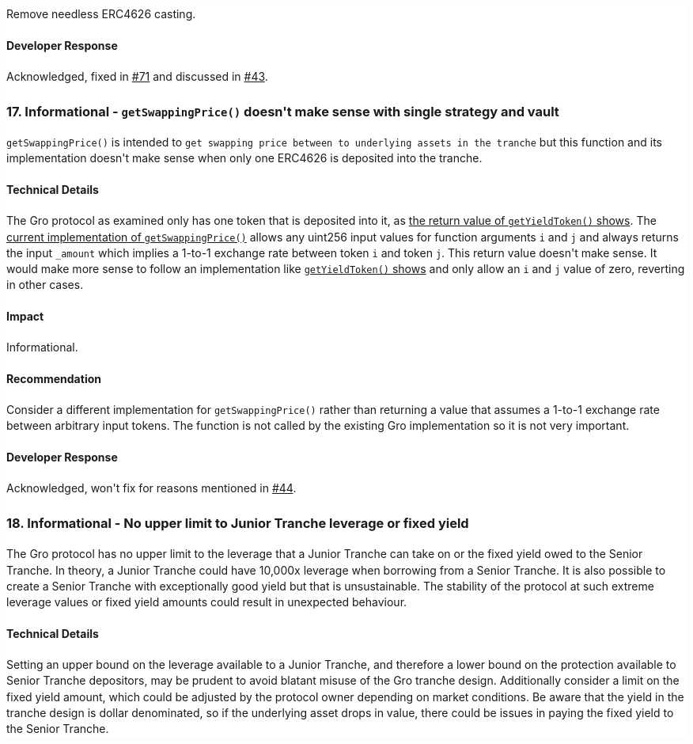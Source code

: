 Remove needless ERC4626 casting.

#### Developer Response

Acknowledged, fixed in [#71](https://github.com/groLabs/GSquared/pull/71) and discussed in [#43](https://github.com/groLabs/GSquared/issues/43).

### 17. Informational - `getSwappingPrice()` doesn't make sense with single strategy and vault

`getSwappingPrice()` is intended to `get swapping price between to underlying assets in the tranche` but this function and its implementation doesn't make sense when only one ERC4626 is deposited into the tranche.

#### Technical Details

The Gro protocol as examined only has one token that is deposited into it, as [the return value of `getYieldToken()` shows](https://github.com/groLabs/GSquared-foundry/blob/f1831bdb353d4a0b3a8937087e1663f73b75e905/src/utils/FixedTokensCurve.sol#L118). The [current implementation of `getSwappingPrice()`](https://github.com/groLabs/GSquared-foundry/blob/f1831bdb353d4a0b3a8937087e1663f73b75e905/src/oracles/CurveOracle.sol#L46) allows any uint256 input values for function arguments `i` and `j` and always returns the input `_amount` which implies a 1-to-1 exchange rate between token `i` and token `j`. This return value doesn't make sense. It would make more sense to follow an implementation like [`getYieldToken()` shows](https://github.com/groLabs/GSquared-foundry/blob/f1831bdb353d4a0b3a8937087e1663f73b75e905/src/utils/FixedTokensCurve.sol#L118) and only allow an `i` and `j` value of zero, reverting in other cases.

#### Impact

Informational.

#### Recommendation

Consider a different implementation for `getSwappingPrice()` rather than returning a value that assumes a 1-to-1 exchange rate between arbitrary input tokens. The function is not called by the existing Gro implementation so it is not very important.

#### Developer Response

Acknowledged, won't fix for reasons mentioned in [#44](https://github.com/groLabs/GSquared/issues/44).

### 18. Informational - No upper limit to Junior Tranche leverage or fixed yield

The Gro protocol has no upper limit to the leverage that a Junior Tranche can take on or the fixed yield owed to the Senior Tranche. In theory, a Junior Tranche could have 10,000x leverage when borrowing from a Senior Tranche. It is also possible to create a Senior Tranche with exceptionally good yield but that is unsustainable. The stability of the protocol at such extreme leverage values or fixed yield amounts could result in unexpected behaviour.

#### Technical Details

Setting an upper bound on the leverage available to a Junior Tranche, and therefore a lower bound on the protection available to Senior Tranche depositors, may be prudent to avoid blatant misuse of the Gro tranche design. Additionally consider a limit on the fixed yield amount, which could be adjusted by the protocol owner depending on market conditions. Be aware that the yield in the tranche design is dollar denominated, so if the underlying asset drops in value, there could be issues in paying the fixed yield to the Senior Tranche.
